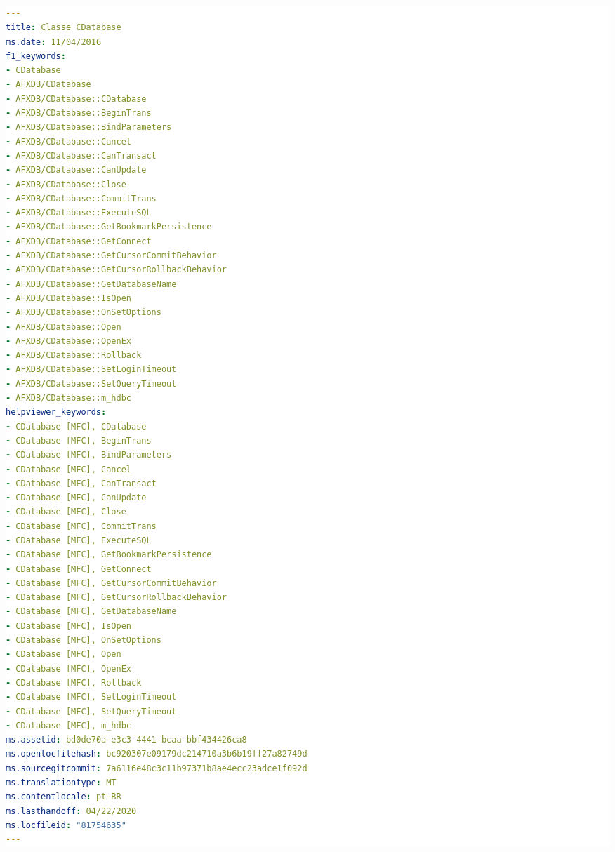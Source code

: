 ```yaml
---
title: Classe CDatabase
ms.date: 11/04/2016
f1_keywords:
- CDatabase
- AFXDB/CDatabase
- AFXDB/CDatabase::CDatabase
- AFXDB/CDatabase::BeginTrans
- AFXDB/CDatabase::BindParameters
- AFXDB/CDatabase::Cancel
- AFXDB/CDatabase::CanTransact
- AFXDB/CDatabase::CanUpdate
- AFXDB/CDatabase::Close
- AFXDB/CDatabase::CommitTrans
- AFXDB/CDatabase::ExecuteSQL
- AFXDB/CDatabase::GetBookmarkPersistence
- AFXDB/CDatabase::GetConnect
- AFXDB/CDatabase::GetCursorCommitBehavior
- AFXDB/CDatabase::GetCursorRollbackBehavior
- AFXDB/CDatabase::GetDatabaseName
- AFXDB/CDatabase::IsOpen
- AFXDB/CDatabase::OnSetOptions
- AFXDB/CDatabase::Open
- AFXDB/CDatabase::OpenEx
- AFXDB/CDatabase::Rollback
- AFXDB/CDatabase::SetLoginTimeout
- AFXDB/CDatabase::SetQueryTimeout
- AFXDB/CDatabase::m_hdbc
helpviewer_keywords:
- CDatabase [MFC], CDatabase
- CDatabase [MFC], BeginTrans
- CDatabase [MFC], BindParameters
- CDatabase [MFC], Cancel
- CDatabase [MFC], CanTransact
- CDatabase [MFC], CanUpdate
- CDatabase [MFC], Close
- CDatabase [MFC], CommitTrans
- CDatabase [MFC], ExecuteSQL
- CDatabase [MFC], GetBookmarkPersistence
- CDatabase [MFC], GetConnect
- CDatabase [MFC], GetCursorCommitBehavior
- CDatabase [MFC], GetCursorRollbackBehavior
- CDatabase [MFC], GetDatabaseName
- CDatabase [MFC], IsOpen
- CDatabase [MFC], OnSetOptions
- CDatabase [MFC], Open
- CDatabase [MFC], OpenEx
- CDatabase [MFC], Rollback
- CDatabase [MFC], SetLoginTimeout
- CDatabase [MFC], SetQueryTimeout
- CDatabase [MFC], m_hdbc
ms.assetid: bd0de70a-e3c3-4441-bcaa-bbf434426ca8
ms.openlocfilehash: bc920307e09179dc214710a3b6b19ff27a82749d
ms.sourcegitcommit: 7a6116e48c3c11b97371b8ae4ecc23adce1f092d
ms.translationtype: MT
ms.contentlocale: pt-BR
ms.lasthandoff: 04/22/2020
ms.locfileid: "81754635"
---
```
